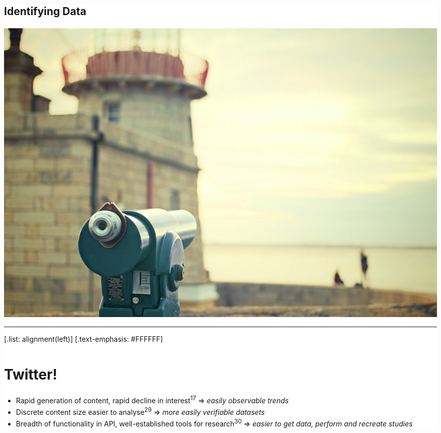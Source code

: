 ## Identifying Data

![](assets/spyglass.jpg)

---

[.list: alignment(left)]
[.text-emphasis: #FFFFFF]

# Twitter!

* Rapid generation of content, rapid decline in interest<sup>17</sup> => *easily observable trends*
* Discrete content size easier to analyse<sup>29</sup> => *more easily verifiable datasets*
* Breadth of functionality in API, well-established tools for research<sup>30</sup> => *easier to get data, perform and recreate studies*


[^*]: see 15, 20-22